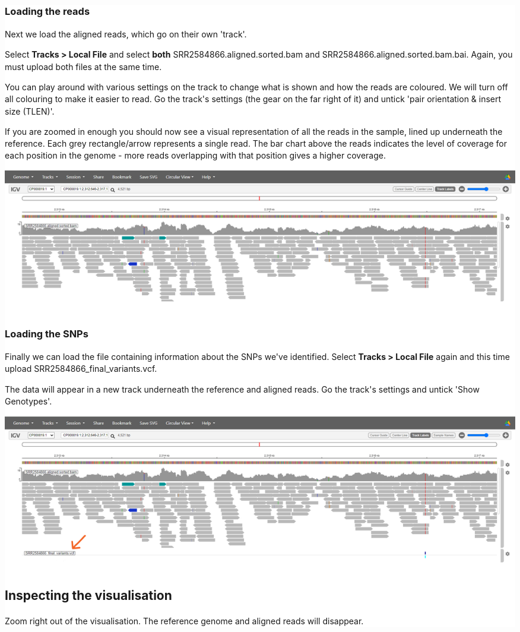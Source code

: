 ### Loading the reads 
Next we load the aligned reads, which go on their own 'track'.

Select **Tracks > Local File** and select **both** SRR2584866.aligned.sorted.bam and SRR2584866.aligned.sorted.bam.bai. Again, you must upload both files at the same time.

You can play around with various settings on the track to change what is shown and how the reads are coloured. We will turn off all colouring to make it easier to read. Go the track's settings (the gear on the far right of it) and untick 'pair orientation & insert size (TLEN)'.  

If you are zoomed in enough you should now see a visual representation of all the reads in the sample, lined up underneath the reference. Each grey rectangle/arrow represents a single read. The bar chart above the reads indicates the level of coverage for each position in the genome - more reads overlapping with that position gives a higher coverage.

![IGV web app with reference genome and read alignment loaded](../img/igv_web_3.png)

### Loading the SNPs
Finally we can load the file containing information about the SNPs we've identified. Select **Tracks > Local File** again and this time upload SRR2584866_final_variants.vcf.

The data will appear in a new track underneath the reference and aligned reads. Go the track's settings and untick 'Show Genotypes'.

![IGV web app with reference genome, read alignment and variant data loaded](../img/igv_web_4.png)

## Inspecting the visualisation
Zoom right out of the visualisation. The reference genome and aligned reads will disappear.
